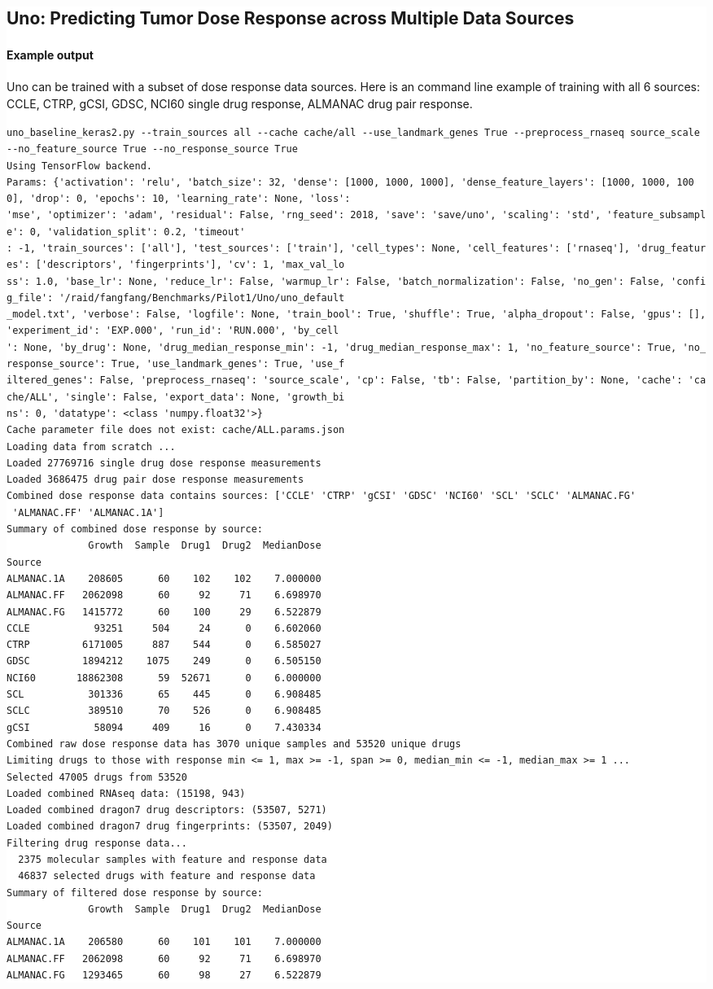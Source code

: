## Uno: Predicting Tumor Dose Response across Multiple Data Sources

#### Example output

Uno can be trained with a subset of dose response data sources. Here is an command line example of training with all 6 sources: CCLE, CTRP, gCSI, GDSC, NCI60 single drug response, ALMANAC drug pair response.

```
uno_baseline_keras2.py --train_sources all --cache cache/all --use_landmark_genes True --preprocess_rnaseq source_scale --no_feature_source True --no_response_source True
Using TensorFlow backend.
Params: {'activation': 'relu', 'batch_size': 32, 'dense': [1000, 1000, 1000], 'dense_feature_layers': [1000, 1000, 1000], 'drop': 0, 'epochs': 10, 'learning_rate': None, 'loss':
'mse', 'optimizer': 'adam', 'residual': False, 'rng_seed': 2018, 'save': 'save/uno', 'scaling': 'std', 'feature_subsample': 0, 'validation_split': 0.2, 'timeout'
: -1, 'train_sources': ['all'], 'test_sources': ['train'], 'cell_types': None, 'cell_features': ['rnaseq'], 'drug_features': ['descriptors', 'fingerprints'], 'cv': 1, 'max_val_lo
ss': 1.0, 'base_lr': None, 'reduce_lr': False, 'warmup_lr': False, 'batch_normalization': False, 'no_gen': False, 'config_file': '/raid/fangfang/Benchmarks/Pilot1/Uno/uno_default
_model.txt', 'verbose': False, 'logfile': None, 'train_bool': True, 'shuffle': True, 'alpha_dropout': False, 'gpus': [], 'experiment_id': 'EXP.000', 'run_id': 'RUN.000', 'by_cell
': None, 'by_drug': None, 'drug_median_response_min': -1, 'drug_median_response_max': 1, 'no_feature_source': True, 'no_response_source': True, 'use_landmark_genes': True, 'use_f
iltered_genes': False, 'preprocess_rnaseq': 'source_scale', 'cp': False, 'tb': False, 'partition_by': None, 'cache': 'cache/ALL', 'single': False, 'export_data': None, 'growth_bi
ns': 0, 'datatype': <class 'numpy.float32'>}
Cache parameter file does not exist: cache/ALL.params.json
Loading data from scratch ...
Loaded 27769716 single drug dose response measurements
Loaded 3686475 drug pair dose response measurements
Combined dose response data contains sources: ['CCLE' 'CTRP' 'gCSI' 'GDSC' 'NCI60' 'SCL' 'SCLC' 'ALMANAC.FG'
 'ALMANAC.FF' 'ALMANAC.1A']
Summary of combined dose response by source:
              Growth  Sample  Drug1  Drug2  MedianDose
Source
ALMANAC.1A    208605      60    102    102    7.000000
ALMANAC.FF   2062098      60     92     71    6.698970
ALMANAC.FG   1415772      60    100     29    6.522879
CCLE           93251     504     24      0    6.602060
CTRP         6171005     887    544      0    6.585027
GDSC         1894212    1075    249      0    6.505150
NCI60       18862308      59  52671      0    6.000000
SCL           301336      65    445      0    6.908485
SCLC          389510      70    526      0    6.908485
gCSI           58094     409     16      0    7.430334
Combined raw dose response data has 3070 unique samples and 53520 unique drugs
Limiting drugs to those with response min <= 1, max >= -1, span >= 0, median_min <= -1, median_max >= 1 ...
Selected 47005 drugs from 53520
Loaded combined RNAseq data: (15198, 943)
Loaded combined dragon7 drug descriptors: (53507, 5271)
Loaded combined dragon7 drug fingerprints: (53507, 2049)
Filtering drug response data...
  2375 molecular samples with feature and response data
  46837 selected drugs with feature and response data
Summary of filtered dose response by source:
              Growth  Sample  Drug1  Drug2  MedianDose
Source
ALMANAC.1A    206580      60    101    101    7.000000
ALMANAC.FF   2062098      60     92     71    6.698970
ALMANAC.FG   1293465      60     98     27    6.522879
```